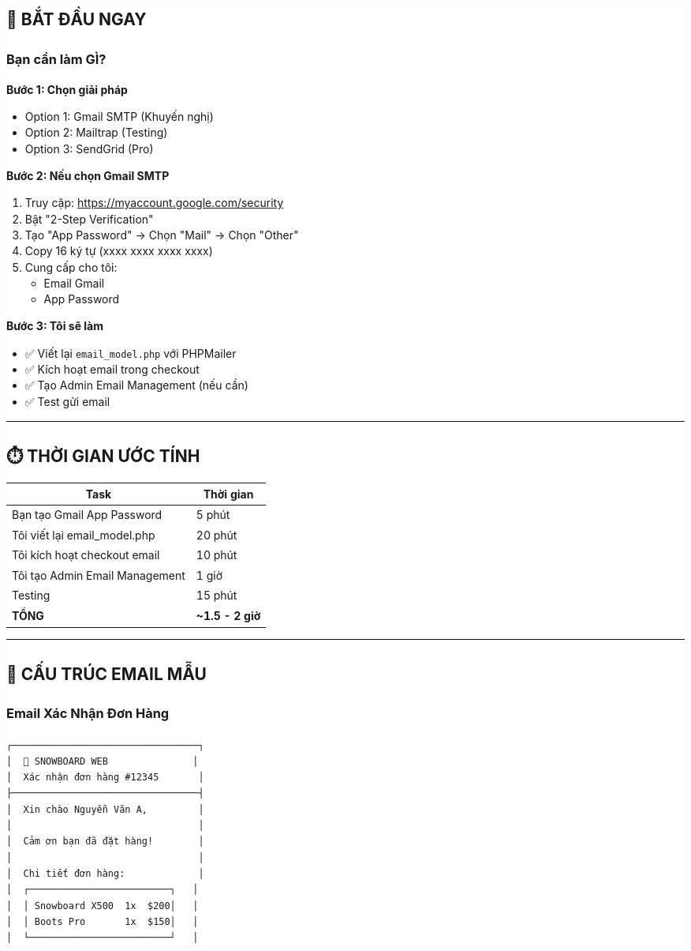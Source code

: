 
## 🚀 BẮT ĐẦU NGAY

### **Bạn cần làm GÌ?**

**Bước 1: Chọn giải pháp**

- Option 1: Gmail SMTP (Khuyến nghị)
- Option 2: Mailtrap (Testing)
- Option 3: SendGrid (Pro)

**Bước 2: Nếu chọn Gmail SMTP**

1. Truy cập: https://myaccount.google.com/security
2. Bật "2-Step Verification"
3. Tạo "App Password" → Chọn "Mail" → Chọn "Other"
4. Copy 16 ký tự (xxxx xxxx xxxx xxxx)
5. Cung cấp cho tôi:
   - Email Gmail
   - App Password

**Bước 3: Tôi sẽ làm**

- ✅ Viết lại `email_model.php` với PHPMailer
- ✅ Kích hoạt email trong checkout
- ✅ Tạo Admin Email Management (nếu cần)
- ✅ Test gửi email

---

## ⏱️ THỜI GIAN ƯỚC TÍNH

| Task                           | Thời gian        |
| ------------------------------ | ---------------- |
| Bạn tạo Gmail App Password     | 5 phút           |
| Tôi viết lại email_model.php   | 20 phút          |
| Tôi kích hoạt checkout email   | 10 phút          |
| Tôi tạo Admin Email Management | 1 giờ            |
| Testing                        | 15 phút          |
| **TỔNG**                       | **~1.5 - 2 giờ** |

---

## 📧 CẤU TRÚC EMAIL MẪU

### **Email Xác Nhận Đơn Hàng**

```
┌─────────────────────────────────┐
│  🎿 SNOWBOARD WEB               │
│  Xác nhận đơn hàng #12345       │
├─────────────────────────────────┤
│  Xin chào Nguyễn Văn A,         │
│                                 │
│  Cảm ơn bạn đã đặt hàng!        │
│                                 │
│  Chi tiết đơn hàng:             │
│  ┌─────────────────────────┐   │
│  │ Snowboard X500  1x  $200│   │
│  │ Boots Pro       1x  $150│   │
│  └─────────────────────────┘   │
```